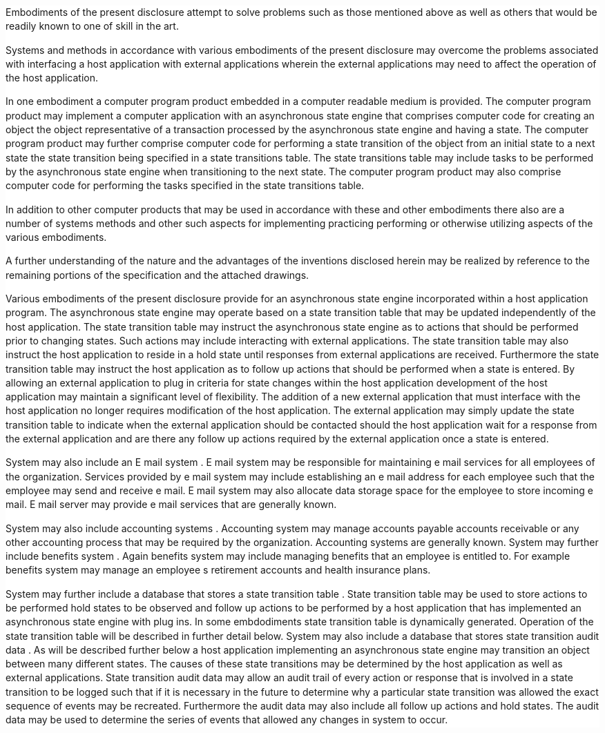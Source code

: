 Embodiments of the present disclosure attempt to solve problems such as those mentioned above as well as others that would be readily known to one of skill in the art.

Systems and methods in accordance with various embodiments of the present disclosure may overcome the problems associated with interfacing a host application with external applications wherein the external applications may need to affect the operation of the host application.

In one embodiment a computer program product embedded in a computer readable medium is provided. The computer program product may implement a computer application with an asynchronous state engine that comprises computer code for creating an object the object representative of a transaction processed by the asynchronous state engine and having a state. The computer program product may further comprise computer code for performing a state transition of the object from an initial state to a next state the state transition being specified in a state transitions table. The state transitions table may include tasks to be performed by the asynchronous state engine when transitioning to the next state. The computer program product may also comprise computer code for performing the tasks specified in the state transitions table.

In addition to other computer products that may be used in accordance with these and other embodiments there also are a number of systems methods and other such aspects for implementing practicing performing or otherwise utilizing aspects of the various embodiments.

A further understanding of the nature and the advantages of the inventions disclosed herein may be realized by reference to the remaining portions of the specification and the attached drawings.

Various embodiments of the present disclosure provide for an asynchronous state engine incorporated within a host application program. The asynchronous state engine may operate based on a state transition table that may be updated independently of the host application. The state transition table may instruct the asynchronous state engine as to actions that should be performed prior to changing states. Such actions may include interacting with external applications. The state transition table may also instruct the host application to reside in a hold state until responses from external applications are received. Furthermore the state transition table may instruct the host application as to follow up actions that should be performed when a state is entered. By allowing an external application to plug in criteria for state changes within the host application development of the host application may maintain a significant level of flexibility. The addition of a new external application that must interface with the host application no longer requires modification of the host application. The external application may simply update the state transition table to indicate when the external application should be contacted should the host application wait for a response from the external application and are there any follow up actions required by the external application once a state is entered.

System may also include an E mail system . E mail system may be responsible for maintaining e mail services for all employees of the organization. Services provided by e mail system may include establishing an e mail address for each employee such that the employee may send and receive e mail. E mail system may also allocate data storage space for the employee to store incoming e mail. E mail server may provide e mail services that are generally known.

System may also include accounting systems . Accounting system may manage accounts payable accounts receivable or any other accounting process that may be required by the organization. Accounting systems are generally known. System may further include benefits system . Again benefits system may include managing benefits that an employee is entitled to. For example benefits system may manage an employee s retirement accounts and health insurance plans.

System may further include a database that stores a state transition table . State transition table may be used to store actions to be performed hold states to be observed and follow up actions to be performed by a host application that has implemented an asynchronous state engine with plug ins. In some embdodiments state transition table is dynamically generated. Operation of the state transition table will be described in further detail below. System may also include a database that stores state transition audit data . As will be described further below a host application implementing an asynchronous state engine may transition an object between many different states. The causes of these state transitions may be determined by the host application as well as external applications. State transition audit data may allow an audit trail of every action or response that is involved in a state transition to be logged such that if it is necessary in the future to determine why a particular state transition was allowed the exact sequence of events may be recreated. Furthermore the audit data may also include all follow up actions and hold states. The audit data may be used to determine the series of events that allowed any changes in system to occur.

